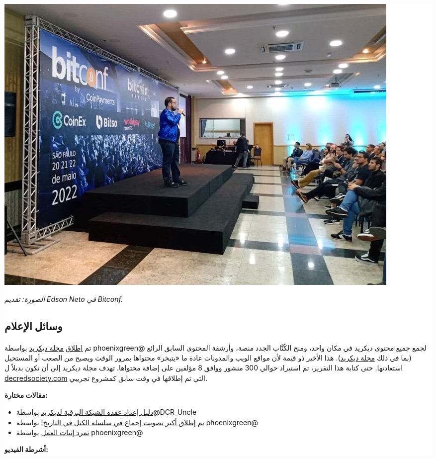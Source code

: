 ![](../img/202205.9.github.jpg)

_الصورة: تقديم Edson Neto في Bitconf._

## وسائل الإعلام

تم [إطلاق](https://twitter.com/DecredSociety/status/1530562659006939136) [مجلة ديكريد](https://www.decredmagazine.com/) بواسطة phoenixgreen@ لجمع جميع محتوى ديكريد في مكان واحد، ومنح الكُتَّاب الجدد منصة، وأرشفة المحتوى السابق الرائع (بما في ذلك [مجلة ديكريد](https://www.decredmagazine.com/tag/decred-journal/)). هذا الأخير ذو قيمة لأن مواقع الويب والمدونات عادة ما «يتبخر» محتواها بمرور الوقت ويصبح من الصعب أو المستحيل استعادتها. حتى كتابة هذا التقرير، تم استيراد حوالي 300 منشور ووافق 8 مؤلفين على إضافة محتواها. تهدف مجلة ديكريد إلى أن تكون بديلاً ل [decredsociety.com](https://www.decredsociety.com/) التي تم إطلاقها في وقت سابق كمشروع تجريبي.

**مقالات مختارة:**

* [دليل إعداد عقدة الشبكة البرقية لديكريد](https://gist.github.com/dcr-uncle/11b30f44e73b55cc31fb75881f9b4643) بواسطة@DCR\_Uncle
* [تم إطلاق أكبر تصويت إجماع في سلسلة الكتل في التاريخ!](https://www.decredmagazine.com/the-bigest-blockchain-consensus-vote-in-history-goes-live/) بواسطة phoenixgreen@
* [تمرد إثبات العمل](https://www.decredmagazine.com/the-pow-rebellion/)  بواسطة phoenixgreen@

**أشرطة الفيديو:**
